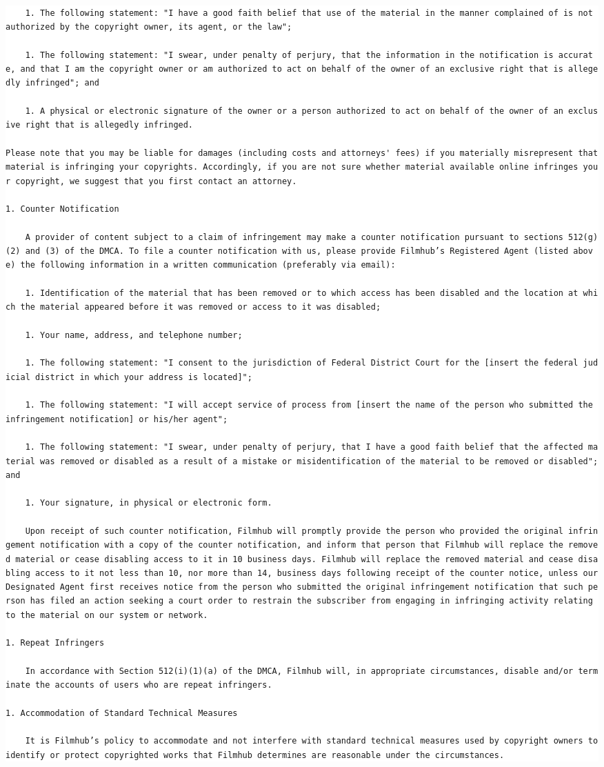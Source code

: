         1. The following statement: "I have a good faith belief that use of the material in the manner complained of is not authorized by the copyright owner, its agent, or the law";
        
        1. The following statement: "I swear, under penalty of perjury, that the information in the notification is accurate, and that I am the copyright owner or am authorized to act on behalf of the owner of an exclusive right that is allegedly infringed"; and
        
        1. A physical or electronic signature of the owner or a person authorized to act on behalf of the owner of an exclusive right that is allegedly infringed.

    Please note that you may be liable for damages (including costs and attorneys' fees) if you materially misrepresent that material is infringing your copyrights. Accordingly, if you are not sure whether material available online infringes your copyright, we suggest that you first contact an attorney.

    1. Counter Notification

        A provider of content subject to a claim of infringement may make a counter notification pursuant to sections 512(g)(2) and (3) of the DMCA. To file a counter notification with us, please provide Filmhub’s Registered Agent (listed above) the following information in a written communication (preferably via email):

        1. Identification of the material that has been removed or to which access has been disabled and the location at which the material appeared before it was removed or access to it was disabled;

        1. Your name, address, and telephone number;

        1. The following statement: "I consent to the jurisdiction of Federal District Court for the [insert the federal judicial district in which your address is located]";

        1. The following statement: "I will accept service of process from [insert the name of the person who submitted the infringement notification] or his/her agent";

        1. The following statement: "I swear, under penalty of perjury, that I have a good faith belief that the affected material was removed or disabled as a result of a mistake or misidentification of the material to be removed or disabled"; and

        1. Your signature, in physical or electronic form.

        Upon receipt of such counter notification, Filmhub will promptly provide the person who provided the original infringement notification with a copy of the counter notification, and inform that person that Filmhub will replace the removed material or cease disabling access to it in 10 business days. Filmhub will replace the removed material and cease disabling access to it not less than 10, nor more than 14, business days following receipt of the counter notice, unless our Designated Agent first receives notice from the person who submitted the original infringement notification that such person has filed an action seeking a court order to restrain the subscriber from engaging in infringing activity relating to the material on our system or network.

    1. Repeat Infringers

        In accordance with Section 512(i)(1)(a) of the DMCA, Filmhub will, in appropriate circumstances, disable and/or terminate the accounts of users who are repeat infringers.

    1. Accommodation of Standard Technical Measures

        It is Filmhub’s policy to accommodate and not interfere with standard technical measures used by copyright owners to identify or protect copyrighted works that Filmhub determines are reasonable under the circumstances.
